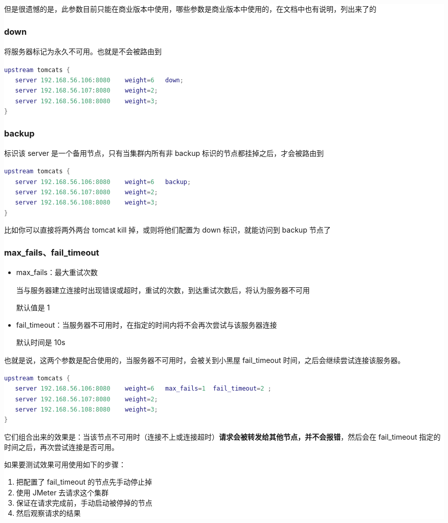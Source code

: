 但是很遗憾的是，此参数目前只能在商业版本中使用，哪些参数是商业版本中使用的，在文档中也有说明，列出来了的

### down

将服务器标记为永久不可用。也就是不会被路由到

```lua
upstream tomcats {
   server 192.168.56.106:8080    weight=6   down;
   server 192.168.56.107:8080    weight=2;
   server 192.168.56.108:8080    weight=3;
}
```

### backup

标识该 server 是一个备用节点，只有当集群内所有非 backup 标识的节点都挂掉之后，才会被路由到

```lua
upstream tomcats {
   server 192.168.56.106:8080    weight=6   backup;
   server 192.168.56.107:8080    weight=2;
   server 192.168.56.108:8080    weight=3;
}
```

比如你可以直接将两外两台 tomcat kill 掉，或则将他们配置为 down 标识，就能访问到 backup 节点了

### max_fails、fail_timeout

- max_fails：最大重试次数

  当与服务器建立连接时出现错误或超时，重试的次数，到达重试次数后，将认为服务器不可用

  默认值是 1

- fail_timeout：当服务器不可用时，在指定的时间内将不会再次尝试与该服务器连接

  默认时间是 10s

也就是说，这两个参数是配合使用的，当服务器不可用时，会被关到小黑屋 fail_timeout 时间，之后会继续尝试连接该服务器。

```lua
upstream tomcats {
   server 192.168.56.106:8080    weight=6   max_fails=1  fail_timeout=2 ;
   server 192.168.56.107:8080    weight=2;
   server 192.168.56.108:8080    weight=3;
}
```

它们组合出来的效果是：当该节点不可用时（连接不上或连接超时）**请求会被转发给其他节点，并不会报错**，然后会在 fail_timeout 指定的时间之后，再次尝试连接是否可用。

如果要测试效果可用使用如下的步骤：

1. 把配置了 fail_timeout 的节点先手动停止掉
2. 使用 JMeter 去请求这个集群
3. 保证在请求完成前，手动启动被停掉的节点
4. 然后观察请求的结果
